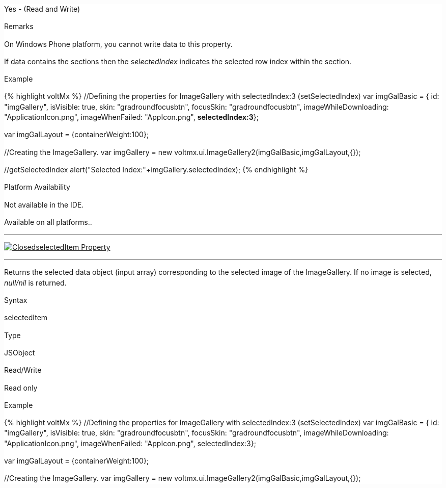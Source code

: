 Yes - (Read and Write)

Remarks

On Windows Phone platform, you cannot write data to this property.

If data contains the sections then the _selectedIndex_ indicates the selected row index within the section.

Example

{% highlight voltMx %}
//Defining the properties for ImageGallery with selectedIndex:3 (setSelectedIndex)
var imgGalBasic = { id: "imgGallery",
	isVisible: true, 
	skin: "gradroundfocusbtn",
	focusSkin: "gradroundfocusbtn",
	imageWhileDownloading: "ApplicationIcon.png",
	imageWhenFailed: "AppIcon.png",
	**selectedIndex:3**};

var imgGalLayout = {containerWeight:100};

//Creating the ImageGallery.
var imgGallery = new voltmx.ui.ImageGallery2(imgGalBasic,imgGalLayout,{});

//getSelectedIndex
alert("Selected Index:"+imgGallery.selectedIndex);
{% endhighlight %}

Platform Availability

Not available in the IDE.

Available on all platforms..

* * *

[![Closed](../Skins/Default/Stylesheets/Images/transparent.gif)](javascript:void(0);)[selectedItem Property](javascript:void(0);)

* * *

Returns the selected data object (input array) corresponding to the selected image of the ImageGallery. If no image is selected, _null/nil_ is returned.

Syntax

selectedItem

Type

JSObject

Read/Write

Read only

Example

{% highlight voltMx %}
//Defining the properties for ImageGallery with selectedIndex:3 (setSelectedIndex)
var imgGalBasic = { id: "imgGallery",
	isVisible: true, 
	skin: "gradroundfocusbtn",
	focusSkin: "gradroundfocusbtn",
	imageWhileDownloading: "ApplicationIcon.png",
	imageWhenFailed: "AppIcon.png",
	selectedIndex:3};

var imgGalLayout = {containerWeight:100};

//Creating the ImageGallery.
var imgGallery = new voltmx.ui.ImageGallery2(imgGalBasic,imgGalLayout,{});
